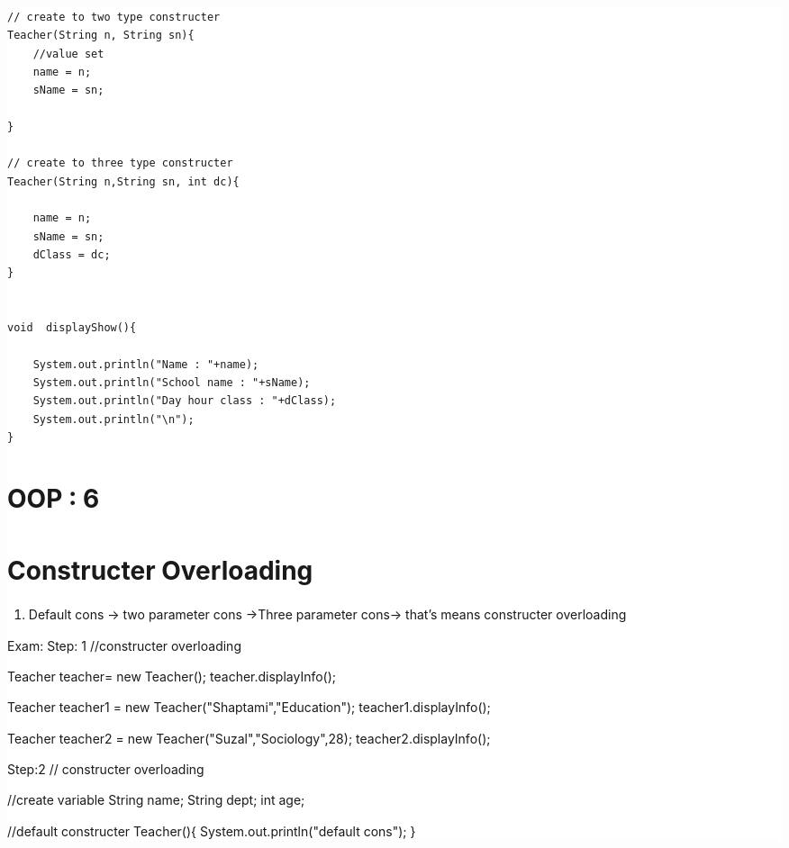     // create to two type constructer
    Teacher(String n, String sn){
        //value set
        name = n;
        sName = sn;

    }

    // create to three type constructer
    Teacher(String n,String sn, int dc){

        name = n;
        sName = sn;
        dClass = dc;
    }


    void  displayShow(){

        System.out.println("Name : "+name);
        System.out.println("School name : "+sName);
        System.out.println("Day hour class : "+dClass);
        System.out.println("\n");
    }
# OOP : 6
# Constructer Overloading

1.	Default cons -> two parameter cons ->Three parameter cons-> that’s means constructer overloading

Exam: 
Step: 1
//constructer overloading

  Teacher teacher= new Teacher();
  teacher.displayInfo();

  Teacher teacher1 = new Teacher("Shaptami","Education");
  teacher1.displayInfo();

  Teacher teacher2 = new Teacher("Suzal","Sociology",28);
  teacher2.displayInfo();

Step:2
// constructer overloading

//create variable
String name;
String dept;
int age;

//default  constructer
Teacher(){
  System.out.println("default cons");
}
